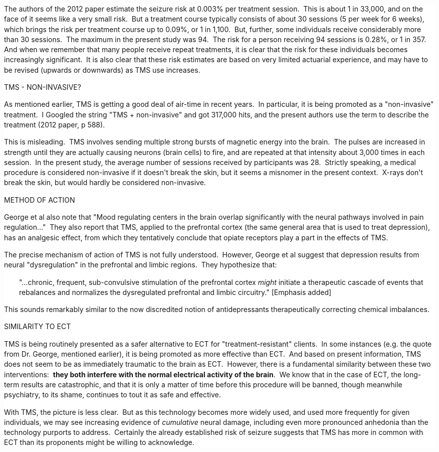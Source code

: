 The authors of the 2012 paper estimate the seizure risk at 0.003% per treatment session.  This is about 1 in 33,000, and on the face of it seems like a very small risk.  But a treatment course typically consists of about 30 sessions (5 per week for 6 weeks), which brings the risk per treatment course up to 0.09%, or 1 in 1,100.  But, further, some individuals receive considerably more than 30 sessions.  The maximum in the present study was 94.  The risk for a person receiving 94 sessions is 0.28%, or 1 in 357.  And when we remember that many people receive repeat treatments, it is clear that the risk for these individuals becomes increasingly significant.  It is also clear that these risk estimates are based on very limited actuarial experience, and may have to be revised (upwards or downwards) as TMS use increases.

TMS - NON-INVASIVE?

As mentioned earlier, TMS is getting a good deal of air-time in recent years.  In particular, it is being promoted as a "non-invasive" treatment.  I Googled the string "TMS + non-invasive" and got 317,000 hits, and the present authors use the term to describe the treatment (2012 paper, p 588).

This is misleading.  TMS involves sending multiple strong bursts of magnetic energy into the brain.  The pulses are increased in strength until they are actually causing neurons (brain cells) to fire, and are repeated at that intensity about 3,000 times in each session.  In the present study, the average number of sessions received by participants was 28.  Strictly speaking, a medical procedure is considered non-invasive if it doesn't break the skin, but it seems a misnomer in the present context.  X-rays don't break the skin, but would hardly be considered non-invasive.

METHOD OF ACTION

George et al also note that "Mood regulating centers in the brain overlap significantly with the neural pathways involved in pain regulation…"  They also report that TMS, applied to the prefrontal cortex (the same general area that is used to treat depression), has an analgesic effect, from which they tentatively conclude that opiate receptors play a part in the effects of TMS.

The precise mechanism of action of TMS is not fully understood.  However, George et al suggest that depression results from neural "dysregulation" in the prefrontal and limbic regions.  They hypothesize that:
<p style="padding-left: 30px;">"…chronic, frequent, sub-convulsive stimulation of the prefrontal cortex <em>might</em> initiate a therapeutic cascade of events that rebalances and normalizes the dysregulated prefrontal and limbic circuitry." [Emphasis added]</p>
This sounds remarkably similar to the now discredited notion of antidepressants therapeutically correcting chemical imbalances.

SIMILARITY TO ECT

TMS is being routinely presented as a safer alternative to ECT for "treatment-resistant" clients.  In some instances (e.g. the quote from Dr. George, mentioned earlier), it is being promoted as more effective than ECT.  And based on present information, TMS does not seem to be as immediately traumatic to the brain as ECT.  However, there is a fundamental similarity between these two interventions:  <strong>they both interfere with the normal electrical activity of the brain</strong>.  We know that in the case of ECT, the long-term results are catastrophic, and that it is only a matter of time before this procedure will be banned, though meanwhile psychiatry, to its shame, continues to tout it as safe and effective.

With TMS, the picture is less clear.  But as this technology becomes more widely used, and used more frequently for given individuals, we may see increasing evidence of <i>cumulative</i> neural damage, including even more pronounced anhedonia than the technology purports to address.  Certainly the already established risk of seizure suggests that TMS has more in common with ECT than its proponents might be willing to acknowledge.
